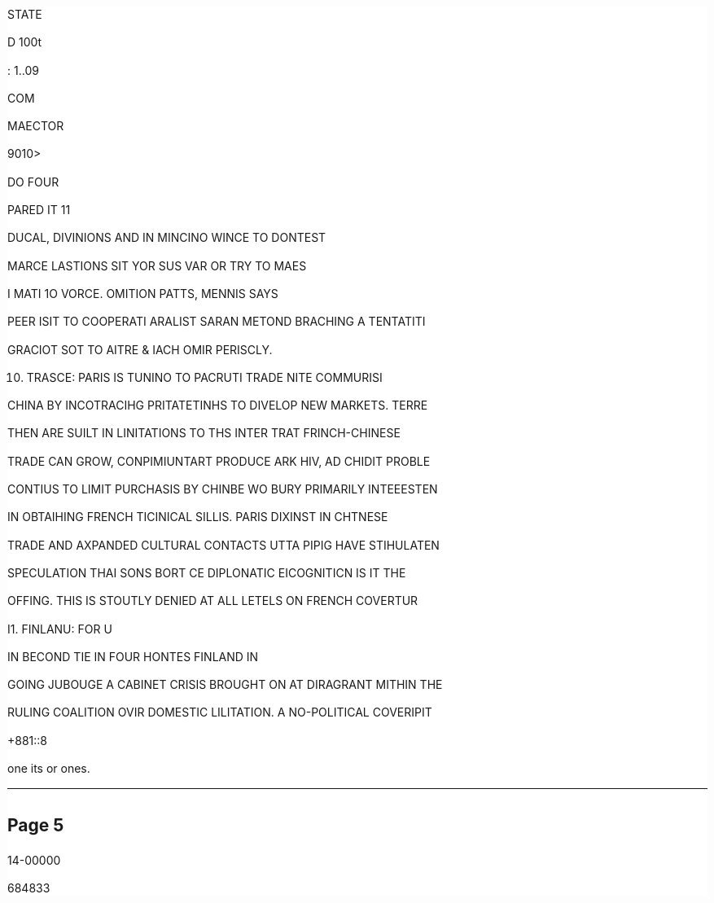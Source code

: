 STATE

D 100t

: 1..09

COM

MAECTOR

9010>

DO FOUR

PARED IT 11

DUCAL, DIVINIONS AND IN MINCINO WINCE TO DONTEST

MARCE LASTIONS SIT YOR SUS VAR OR TRY TO MAES

I MATI 1O VORCE. OMITION PATTS, MENNIS SAYS

PEER ISIT TO COOPERATI ARALIST SARAN METOND BRACHING A TENTATITI

GRACIOT SOT TO AITRE & IACH OMIR PERISCLY.

10. TRASCE: PARIS IS TUNINO TO PACRUTI TRADE NITE COMMURISI

CHINA BY INCOTRACIHG PRITATETINHS TO DIVELOP NEW MARKETS. TERRE

THEN ARE SUILT IN LINITATIONS TO THS INTER TRAT FRINCH-CHINESE

TRADE CAN GROW, CONPIMIUNTART PRODUCE ARK HIV, AD CHIDIT PROBLE

CONTIUS TO LIMIT PURCHASIS BY CHINBE WO BURY PRIMARILY INTEEESTEN

IN OBTAIHING FRENCH TICINICAL SILLIS. PARIS DIXINST IN CHTNESE

TRADE AND AXPANDED CULTURAL CONTACTS UTTA PIPIG HAVE STIHULATEN

SPECULATION THAI SONS BORT CE DIPLONATIC EICOGNITICN IS IT THE

OFFING. THIS IS STOUTLY DENIED AT ALL LETELS ON FRENCH COVERTUR

I1. FINLANU: FOR U

IN BECOND TIE IN FOUR HONTES FINLAND IN

GOING JUBOUGE A CABINET CRISIS BROUGHT ON AT DIRAGRANT MITHIN THE

RULING COALITION OVIR DOMESTIC LILITATION. A NO-POLITICAL COVERIPIT

+881::8

one its or ones.

---

## Page 5

14-00000

684833
